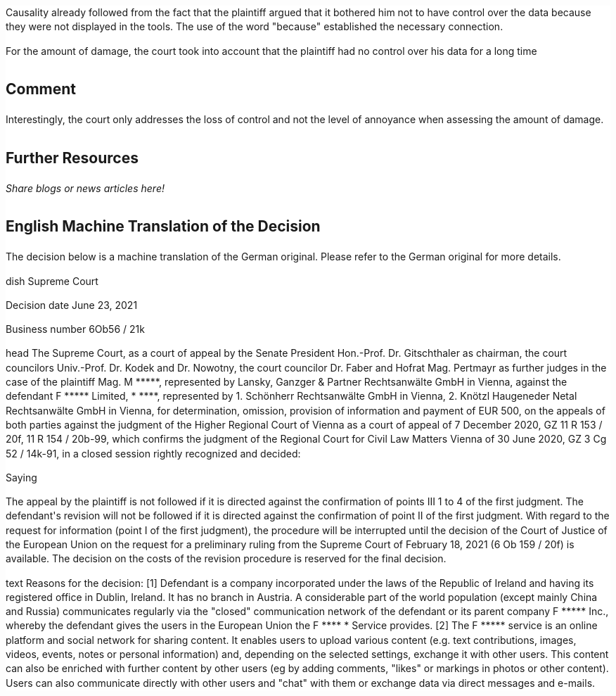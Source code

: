 Causality already followed from the fact that the plaintiff argued that it bothered him not to have control over the data because they were not displayed in the tools. The use of the word "because" established the necessary connection.

For the amount of damage, the court took into account that the plaintiff had no control over his data for a long time

## Comment

Interestingly, the court only addresses the loss of control and not the level of annoyance when assessing the amount of damage.

## Further Resources

_Share blogs or news articles here!_

## English Machine Translation of the Decision

The decision below is a machine translation of the German original. Please refer to the German original for more details.

dish
Supreme Court

Decision date
June 23, 2021

Business number
6Ob56 / 21k

head
The Supreme Court, as a court of appeal by the Senate President Hon.-Prof. Dr. Gitschthaler as chairman, the court councilors Univ.-Prof. Dr. Kodek and Dr. Nowotny, the court councilor Dr. Faber and Hofrat Mag. Pertmayr as further judges in the case of the plaintiff Mag. M \*\*\*\*\*, represented by Lansky, Ganzger & Partner Rechtsanwälte GmbH in Vienna, against the defendant F \*\*\*\*\* Limited, \* \*\*\*\*, represented by 1. Schönherr Rechtsanwälte GmbH in Vienna, 2. Knötzl Haugeneder Netal Rechtsanwälte GmbH in Vienna, for determination, omission, provision of information and payment of EUR 500, on the appeals of both parties against the judgment of the Higher Regional Court of Vienna as a court of appeal of 7 December 2020, GZ 11 R 153 / 20f, 11 R 154 / 20b-99, which confirms the judgment of the Regional Court for Civil Law Matters Vienna of 30 June 2020, GZ 3 Cg 52 / 14k-91, in a closed session rightly recognized and decided:

Saying

The appeal by the plaintiff is not followed if it is directed against the confirmation of points III 1 to 4 of the first judgment.
The defendant's revision will not be followed if it is directed against the confirmation of point II of the first judgment.
With regard to the request for information (point I of the first judgment), the procedure will be interrupted until the decision of the Court of Justice of the European Union on the request for a preliminary ruling from the Supreme Court of February 18, 2021 (6 Ob 159 / 20f) is available.
The decision on the costs of the revision procedure is reserved for the final decision.

text
Reasons for the decision:
 \[1\] Defendant is a company incorporated under the laws of the Republic of Ireland and having its registered office in Dublin, Ireland. It has no branch in Austria. A considerable part of the world population (except mainly China and Russia) communicates regularly via the "closed" communication network of the defendant or its parent company F \*\*\*\*\* Inc., whereby the defendant gives the users in the European Union the F \*\*\*\* \* Service provides.
 \[2\] The F \*\*\*\*\* service is an online platform and social network for sharing content. It enables users to upload various content (e.g. text contributions, images, videos, events, notes or personal information) and, depending on the selected settings, exchange it with other users. This content can also be enriched with further content by other users (eg by adding comments, "likes" or markings in photos or other content). Users can also communicate directly with other users and "chat" with them or exchange data via direct messages and e-mails.